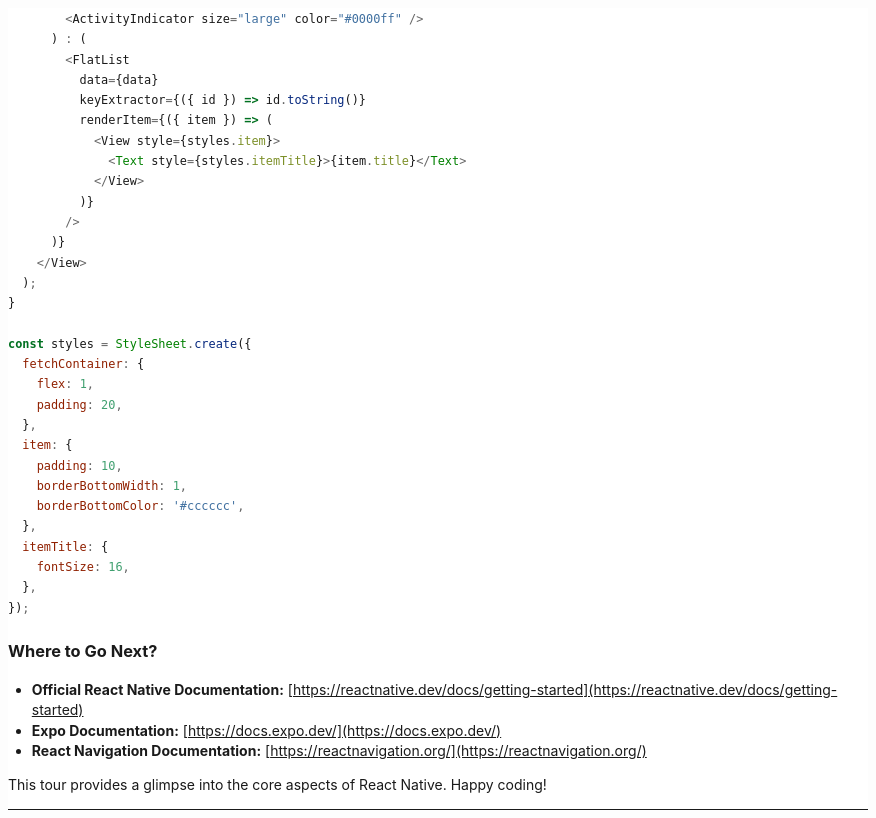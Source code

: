 ```javascript
        <ActivityIndicator size="large" color="#0000ff" />
      ) : (
        <FlatList
          data={data}
          keyExtractor={({ id }) => id.toString()}
          renderItem={({ item }) => (
            <View style={styles.item}>
              <Text style={styles.itemTitle}>{item.title}</Text>
            </View>
          )}
        />
      )}
    </View>
  );
}

const styles = StyleSheet.create({
  fetchContainer: {
    flex: 1,
    padding: 20,
  },
  item: {
    padding: 10,
    borderBottomWidth: 1,
    borderBottomColor: '#cccccc',
  },
  itemTitle: {
    fontSize: 16,
  },
});
```

### Where to Go Next?

*   **Official React Native Documentation:** [https://reactnative.dev/docs/getting-started](https://reactnative.dev/docs/getting-started)
*   **Expo Documentation:** [https://docs.expo.dev/](https://docs.expo.dev/)
*   **React Navigation Documentation:** [https://reactnavigation.org/](https://reactnavigation.org/)

This tour provides a glimpse into the core aspects of React Native. Happy coding!

--- 